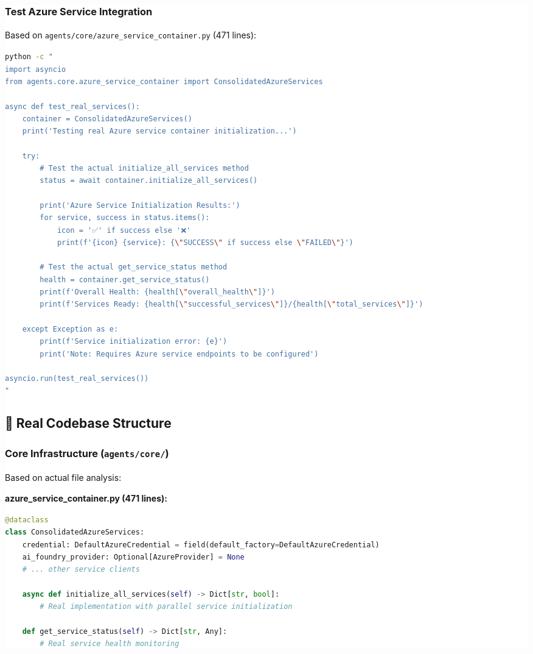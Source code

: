 ### **Test Azure Service Integration**

Based on `agents/core/azure_service_container.py` (471 lines):

```bash
python -c "
import asyncio
from agents.core.azure_service_container import ConsolidatedAzureServices

async def test_real_services():
    container = ConsolidatedAzureServices()
    print('Testing real Azure service container initialization...')
    
    try:
        # Test the actual initialize_all_services method
        status = await container.initialize_all_services()
        
        print('Azure Service Initialization Results:')
        for service, success in status.items():
            icon = '✅' if success else '❌'
            print(f'{icon} {service}: {\"SUCCESS\" if success else \"FAILED\"}')
        
        # Test the actual get_service_status method
        health = container.get_service_status()
        print(f'Overall Health: {health[\"overall_health\"]}')
        print(f'Services Ready: {health[\"successful_services\"]}/{health[\"total_services\"]}')
        
    except Exception as e:
        print(f'Service initialization error: {e}')
        print('Note: Requires Azure service endpoints to be configured')

asyncio.run(test_real_services())
"
```

## 📁 Real Codebase Structure

### **Core Infrastructure (`agents/core/`)**

Based on actual file analysis:

**azure_service_container.py (471 lines):**
```python
@dataclass
class ConsolidatedAzureServices:
    credential: DefaultAzureCredential = field(default_factory=DefaultAzureCredential)
    ai_foundry_provider: Optional[AzureProvider] = None
    # ... other service clients
    
    async def initialize_all_services(self) -> Dict[str, bool]:
        # Real implementation with parallel service initialization
        
    def get_service_status(self) -> Dict[str, Any]:
        # Real service health monitoring
```
